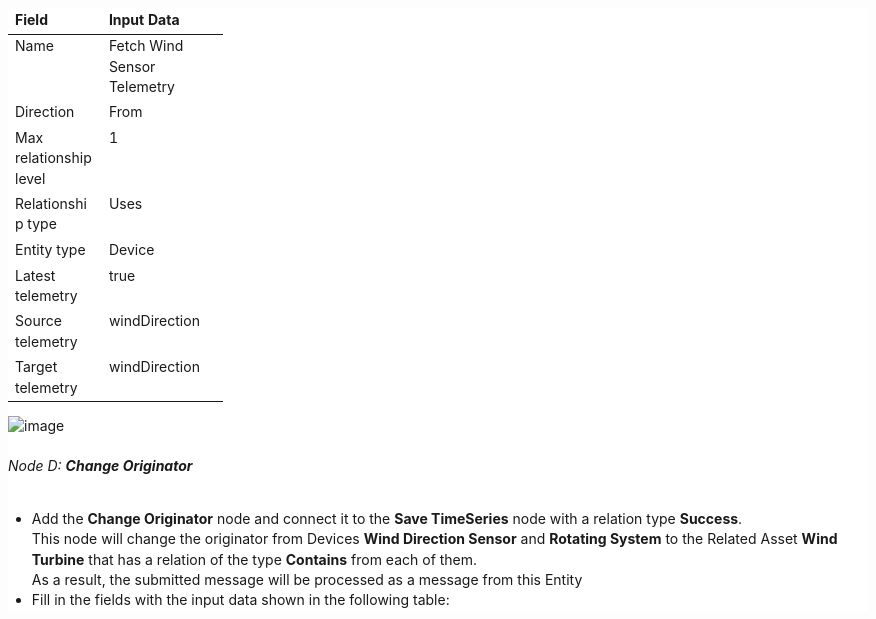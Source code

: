 <table style="width: 25%">
  <thead>
      <tr>
          <td><b>Field</b></td><td><b>Input Data</b></td>
      </tr>
  </thead>
  <tbody>
      <tr>
          <td>Name</td>
          <td>Fetch Wind Sensor Telemetry</td>
      </tr>
      <tr>
          <td>Direction</td>
          <td>From</td>
      </tr>
      <tr>
          <td>Max relationship level</td>
          <td>1</td>
      </tr>
      <tr>
          <td>Relationship type</td>
          <td>Uses</td>
      </tr>
      <tr>
          <td>Entity type</td>
          <td>Device</td>
      </tr>
      <tr>
          <td>Latest telemetry</td>
          <td>true</td>
      </tr>
      <tr>
          <td>Source telemetry</td>
          <td>windDirection</td>
      </tr>
      <tr>
          <td>Target telemetry</td>
          <td>windDirection</td>
      </tr>
   </tbody>
</table>



![image](https://img.thingsboard.io/user-guide/rule-engine-2-0/tutorials/rpc-request/get-related.png)

###### Node D: **Change Originator**
- Add the **Change Originator** node and connect it to the **Save TimeSeries** node with a relation type **Success**. <br>
  This node will change the originator from Devices **Wind Direction Sensor** and **Rotating System** to the Related Asset **Wind Turbine** that has a relation of the type **Contains** from each of them. 
  <br>As a result, the submitted message will be processed as a message from this Entity
- Fill in the fields with the input data shown in the following table: 
